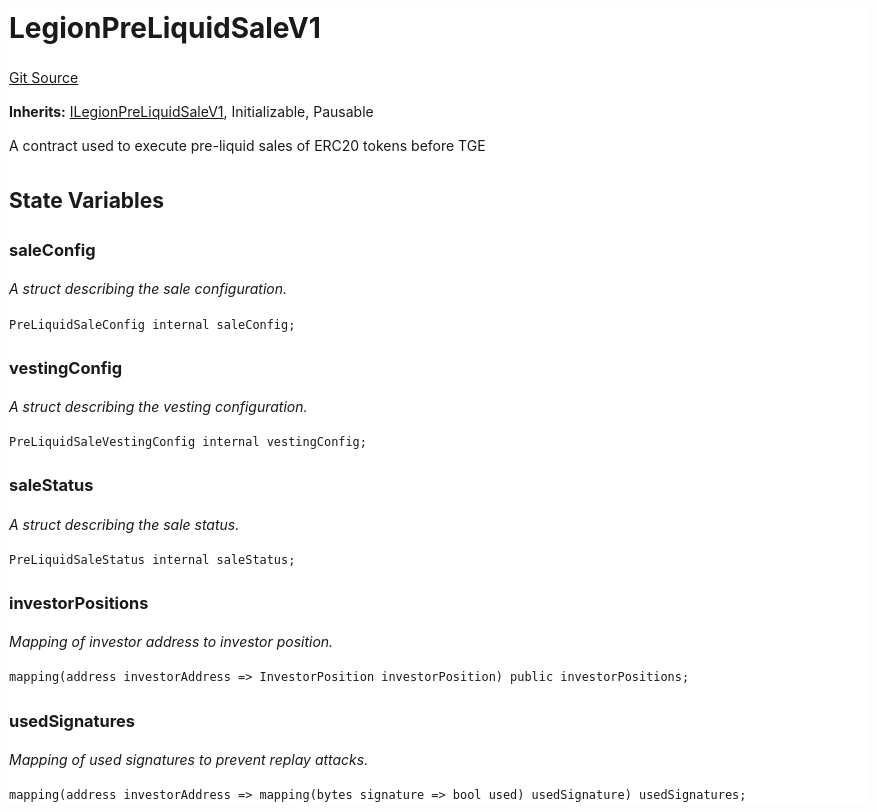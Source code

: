 # LegionPreLiquidSaleV1
[Git Source](https://github.com/Legion-Team/evm-contracts/blob/1a165deeea33dfd2b1dca142bf23d06b547c39a3/src/LegionPreLiquidSaleV1.sol)

**Inherits:**
[ILegionPreLiquidSaleV1](/src/interfaces/ILegionPreLiquidSaleV1.sol/interface.ILegionPreLiquidSaleV1.md), Initializable, Pausable

A contract used to execute pre-liquid sales of ERC20 tokens before TGE


## State Variables
### saleConfig
*A struct describing the sale configuration.*


```solidity
PreLiquidSaleConfig internal saleConfig;
```


### vestingConfig
*A struct describing the vesting configuration.*


```solidity
PreLiquidSaleVestingConfig internal vestingConfig;
```


### saleStatus
*A struct describing the sale status.*


```solidity
PreLiquidSaleStatus internal saleStatus;
```


### investorPositions
*Mapping of investor address to investor position.*


```solidity
mapping(address investorAddress => InvestorPosition investorPosition) public investorPositions;
```


### usedSignatures
*Mapping of used signatures to prevent replay attacks.*


```solidity
mapping(address investorAddress => mapping(bytes signature => bool used) usedSignature) usedSignatures;
```
